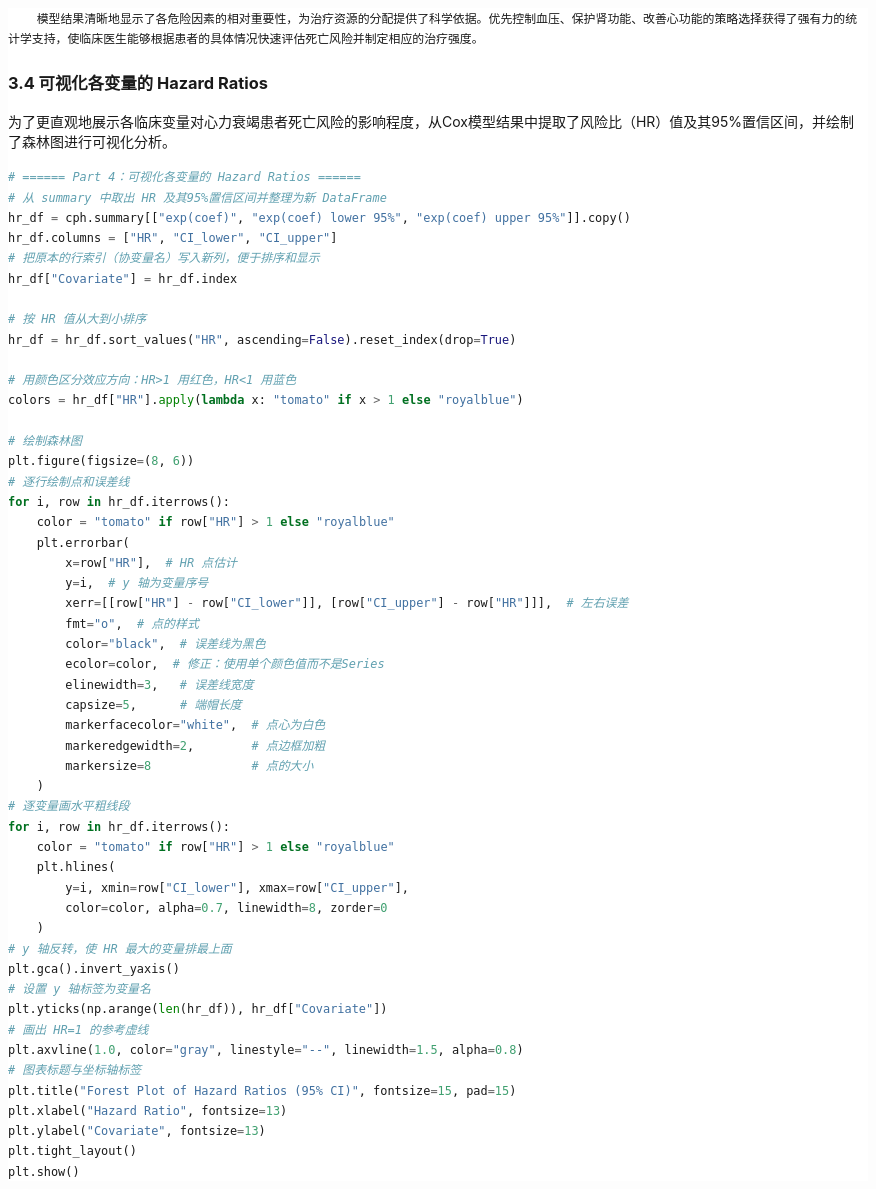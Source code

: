 		模型结果清晰地显示了各危险因素的相对重要性，为治疗资源的分配提供了科学依据。优先控制血压、保护肾功能、改善心功能的策略选择获得了强有力的统计学支持，使临床医生能够根据患者的具体情况快速评估死亡风险并制定相应的治疗强度。

### 3.4 可视化各变量的 Hazard Ratios

为了更直观地展示各临床变量对心力衰竭患者死亡风险的影响程度，从Cox模型结果中提取了风险比（HR）值及其95%置信区间，并绘制了森林图进行可视化分析。
```python
# ====== Part 4：可视化各变量的 Hazard Ratios ======
# 从 summary 中取出 HR 及其95%置信区间并整理为新 DataFrame
hr_df = cph.summary[["exp(coef)", "exp(coef) lower 95%", "exp(coef) upper 95%"]].copy()
hr_df.columns = ["HR", "CI_lower", "CI_upper"]
# 把原本的行索引（协变量名）写入新列，便于排序和显示
hr_df["Covariate"] = hr_df.index 

# 按 HR 值从大到小排序
hr_df = hr_df.sort_values("HR", ascending=False).reset_index(drop=True)  

# 用颜色区分效应方向：HR>1 用红色，HR<1 用蓝色
colors = hr_df["HR"].apply(lambda x: "tomato" if x > 1 else "royalblue")

# 绘制森林图
plt.figure(figsize=(8, 6))
# 逐行绘制点和误差线
for i, row in hr_df.iterrows():
    color = "tomato" if row["HR"] > 1 else "royalblue"
    plt.errorbar(
        x=row["HR"],  # HR 点估计
        y=i,  # y 轴为变量序号
        xerr=[[row["HR"] - row["CI_lower"]], [row["CI_upper"] - row["HR"]]],  # 左右误差
        fmt="o",  # 点的样式
        color="black",  # 误差线为黑色
        ecolor=color,  # 修正：使用单个颜色值而不是Series
        elinewidth=3,   # 误差线宽度
        capsize=5,      # 端帽长度
        markerfacecolor="white",  # 点心为白色
        markeredgewidth=2,        # 点边框加粗
        markersize=8              # 点的大小
    )
# 逐变量画水平粗线段
for i, row in hr_df.iterrows():
    color = "tomato" if row["HR"] > 1 else "royalblue"
    plt.hlines(
        y=i, xmin=row["CI_lower"], xmax=row["CI_upper"],
        color=color, alpha=0.7, linewidth=8, zorder=0
    )
# y 轴反转，使 HR 最大的变量排最上面
plt.gca().invert_yaxis()
# 设置 y 轴标签为变量名
plt.yticks(np.arange(len(hr_df)), hr_df["Covariate"])
# 画出 HR=1 的参考虚线
plt.axvline(1.0, color="gray", linestyle="--", linewidth=1.5, alpha=0.8)
# 图表标题与坐标轴标签
plt.title("Forest Plot of Hazard Ratios (95% CI)", fontsize=15, pad=15)
plt.xlabel("Hazard Ratio", fontsize=13)
plt.ylabel("Covariate", fontsize=13)
plt.tight_layout()
plt.show()
```
